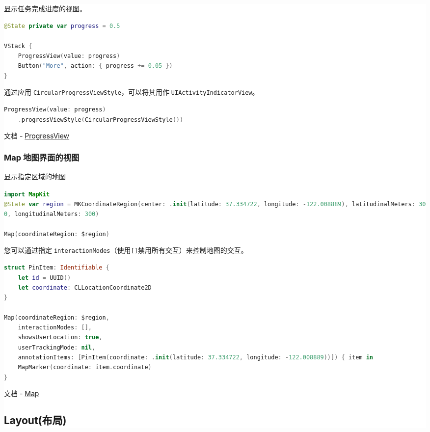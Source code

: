 显示任务完成进度的视图。

```swift
@State private var progress = 0.5

VStack {
    ProgressView(value: progress)
    Button("More", action: { progress += 0.05 })
}
```


通过应用 `CircularProgressViewStyle`，可以将其用作 `UIActivityIndicatorView`。

```swift
ProgressView(value: progress)
    .progressViewStyle(CircularProgressViewStyle())
```


文档 - [ProgressView](https://developer.apple.com/documentation/swiftui/progressview)

### Map 地图界面的视图


显示指定区域的地图

```swift
import MapKit
@State var region = MKCoordinateRegion(center: .init(latitude: 37.334722, longitude: -122.008889), latitudinalMeters: 300, longitudinalMeters: 300)

Map(coordinateRegion: $region)
```


您可以通过指定 `interactionModes`（使用`[]`禁用所有交互）来控制地图的交互。

```swift
struct PinItem: Identifiable {
    let id = UUID()
    let coordinate: CLLocationCoordinate2D
}

Map(coordinateRegion: $region, 
    interactionModes: [], 
    showsUserLocation: true, 
    userTrackingMode: nil, 
    annotationItems: [PinItem(coordinate: .init(latitude: 37.334722, longitude: -122.008889))]) { item in                    
    MapMarker(coordinate: item.coordinate)
}
```

文档 - [Map](https://developer.apple.com/documentation/mapkit/map)


Layout(布局)
----
